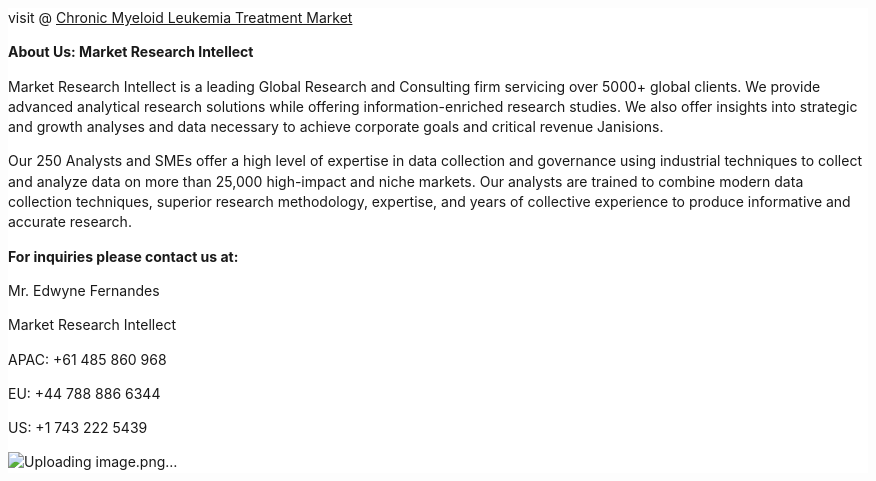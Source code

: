 visit&nbsp;@</strong>&nbsp;</span><span class="font-[700]"><a href="https://www.marketresearchintellect.com/product/global-chronic-myeloid-leukemia-treatment-market/?utm_source=Linkedin&utm_medium=811" target="_blank" data-tracking-control-name="article-ssr-frontend-pulse_little-text-block" data-tracking-will-navigate="" data-test-link="">Chronic Myeloid Leukemia Treatment Market</a></span></p><p><strong><span class="font-[700]">About Us: Market Research Intellect</span></strong></p><p><span class="">Market Research Intellect is a leading Global Research and Consulting firm servicing over 5000+ global clients. We provide advanced analytical research solutions while offering information-enriched research studies.&nbsp;</span>We also offer insights into strategic and growth analyses and data necessary to achieve corporate goals and critical revenue Janisions.</p><p><span class="">Our 250 Analysts and SMEs offer a high level of expertise in data collection and governance using industrial techniques to collect and analyze data on more than 25,000 high-impact and niche markets. Our analysts are trained to combine modern data collection techniques, superior research methodology, expertise, and years of collective experience to produce informative and accurate research.</span></p><p><strong>For inquiries please contact us at:</strong></p><p>Mr. Edwyne Fernandes</p><p>Market Research Intellect</p><p>APAC: +61 485 860 968</p><p>EU: +44 788 886 6344</p><p>US: +1 743 222 5439</p>
![Uploading image.png…]()
